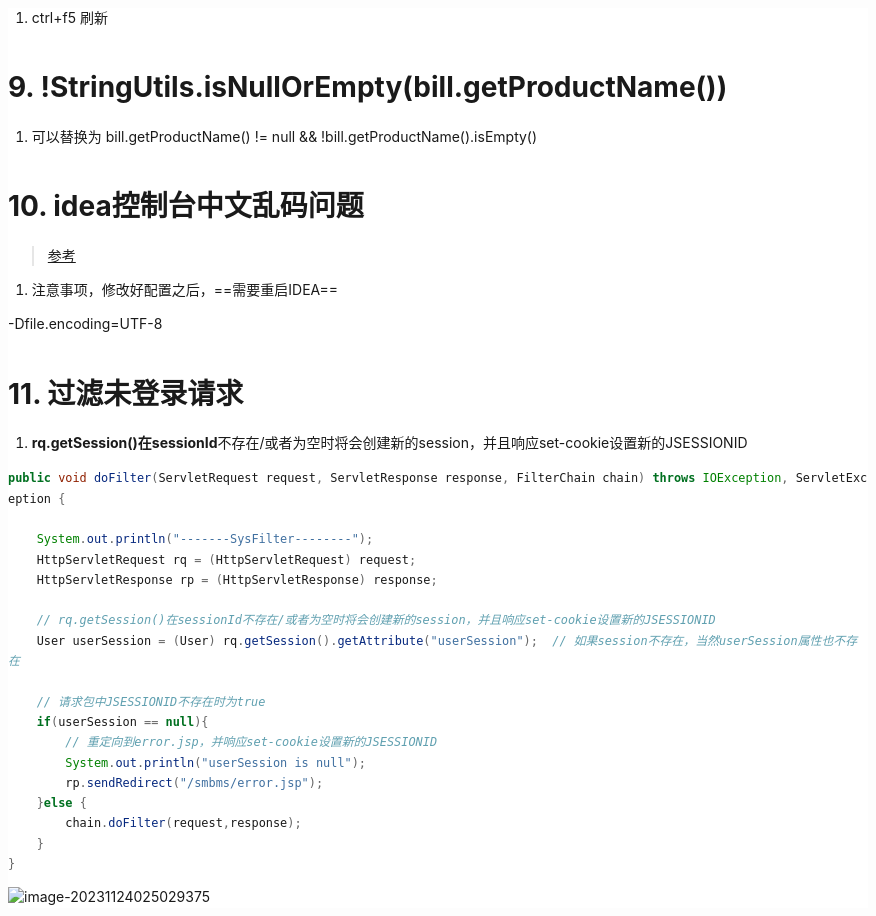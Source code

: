 1. ctrl+f5 刷新

# 9. !StringUtils.isNullOrEmpty(bill.getProductName())

1. 可以替换为 bill.getProductName() != null && !bill.getProductName().isEmpty()

# 10. idea控制台中文乱码问题

> [参考](https://blog.csdn.net/haohaoxueqd/article/details/128888703)

1. 注意事项，修改好配置之后，==需要重启IDEA==

-Dfile.encoding=UTF-8

# 11. 过滤未登录请求

1. **rq.getSession()在sessionId**不存在/或者为空时将会创建新的session，并且响应set-cookie设置新的JSESSIONID

```java
public void doFilter(ServletRequest request, ServletResponse response, FilterChain chain) throws IOException, ServletException {

    System.out.println("-------SysFilter--------");
    HttpServletRequest rq = (HttpServletRequest) request;
    HttpServletResponse rp = (HttpServletResponse) response;

    // rq.getSession()在sessionId不存在/或者为空时将会创建新的session，并且响应set-cookie设置新的JSESSIONID
    User userSession = (User) rq.getSession().getAttribute("userSession");  // 如果session不存在，当然userSession属性也不存在

    // 请求包中JSESSIONID不存在时为true
    if(userSession == null){
        // 重定向到error.jsp，并响应set-cookie设置新的JSESSIONID
        System.out.println("userSession is null");
        rp.sendRedirect("/smbms/error.jsp");
    }else {
        chain.doFilter(request,response);
    }
}
```

![image-20231124025029375](https://pic-go1.oss-cn-guangzhou.aliyuncs.com/image-20231124025029375.png)